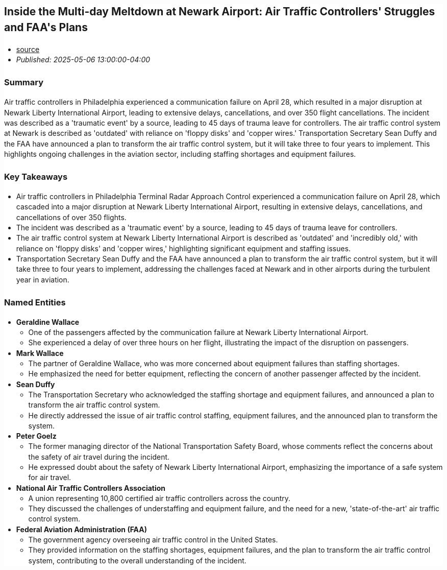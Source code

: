 
## Inside the Multi-day Meltdown at Newark Airport: Air Traffic Controllers' Struggles and FAA's Plans

- [source](https://lite.cnn.com/2025/05/06/us/inside-the-multi-day-meltdown-at-newark-airport)
- _Published: 2025-05-06 13:00:00-04:00_

### Summary

Air traffic controllers in Philadelphia experienced a communication failure on April 28, which resulted in a major disruption at Newark Liberty International Airport, leading to extensive delays, cancellations, and over 350 flight cancellations. The incident was described as a 'traumatic event' by a source, leading to 45 days of trauma leave for controllers. The air traffic control system at Newark is described as 'outdated' with reliance on 'floppy disks' and 'copper wires.' Transportation Secretary Sean Duffy and the FAA have announced a plan to transform the air traffic control system, but it will take three to four years to implement. This highlights ongoing challenges in the aviation sector, including staffing shortages and equipment failures.

### Key Takeaways
  - Air traffic controllers in Philadelphia Terminal Radar Approach Control experienced a communication failure on April 28, which cascaded into a major disruption at Newark Liberty International Airport, resulting in extensive delays, cancellations, and cancellations of over 350 flights.
  - The incident was described as a 'traumatic event' by a source, leading to 45 days of trauma leave for controllers.
  - The air traffic control system at Newark Liberty International Airport is described as 'outdated' and 'incredibly old,' with reliance on 'floppy disks' and 'copper wires,' highlighting significant equipment and staffing issues.
  - Transportation Secretary Sean Duffy and the FAA have announced a plan to transform the air traffic control system, but it will take three to four years to implement, addressing the challenges faced at Newark and in other airports during the turbulent year in aviation.

### Named Entities
- **Geraldine Wallace**
    - One of the passengers affected by the communication failure at Newark Liberty International Airport.
    - She experienced a delay of over three hours on her flight, illustrating the impact of the disruption on passengers.
- **Mark Wallace**
    - The partner of Geraldine Wallace, who was more concerned about equipment failures than staffing shortages.
    - He emphasized the need for better equipment, reflecting the concern of another passenger affected by the incident.
- **Sean Duffy**
    - The Transportation Secretary who acknowledged the staffing shortage and equipment failures, and announced a plan to transform the air traffic control system.
    - He directly addressed the issue of air traffic control staffing, equipment failures, and the announced plan to transform the system.
- **Peter Goelz**
    - The former managing director of the National Transportation Safety Board, whose comments reflect the concerns about the safety of air travel during the incident.
    - He expressed doubt about the safety of Newark Liberty International Airport, emphasizing the importance of a safe system for air travel.
- **National Air Traffic Controllers Association**
    - A union representing 10,800 certified air traffic controllers across the country.
    - They discussed the challenges of understaffing and equipment failure, and the need for a new, 'state-of-the-art' air traffic control system.
- **Federal Aviation Administration (FAA)**
    - The government agency overseeing air traffic control in the United States.
    - They provided information on the staffing shortages, equipment failures, and the plan to transform the air traffic control system, contributing to the overall understanding of the incident.

